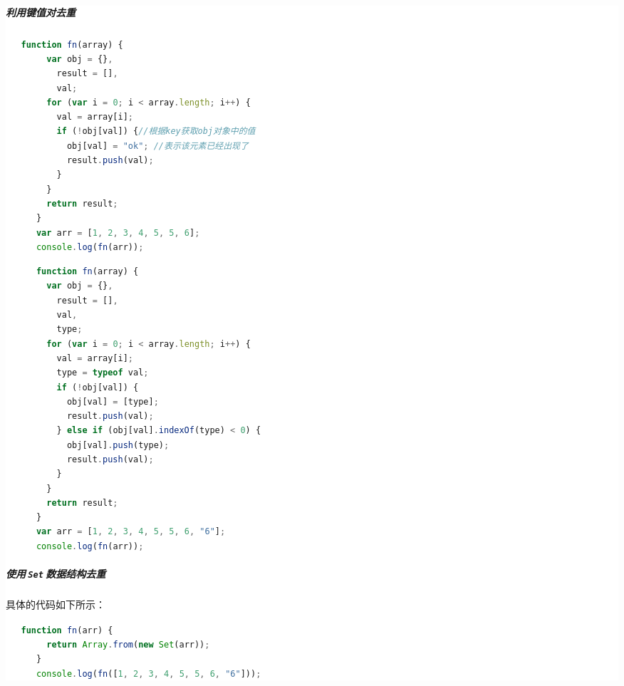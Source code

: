 ##### 利用键值对去重

```js
   function fn(array) {
        var obj = {},
          result = [],
          val;
        for (var i = 0; i < array.length; i++) {
          val = array[i];
          if (!obj[val]) {//根据key获取obj对象中的值
            obj[val] = "ok"; //表示该元素已经出现了
            result.push(val);
          }
        }
        return result;
      }
      var arr = [1, 2, 3, 4, 5, 5, 6];
      console.log(fn(arr));
```

```js
      function fn(array) {
        var obj = {},
          result = [],
          val,
          type;
        for (var i = 0; i < array.length; i++) {
          val = array[i];
          type = typeof val;
          if (!obj[val]) {
            obj[val] = [type];
            result.push(val);
          } else if (obj[val].indexOf(type) < 0) {
            obj[val].push(type);
            result.push(val);
          }
        }
        return result;
      }
      var arr = [1, 2, 3, 4, 5, 5, 6, "6"];
      console.log(fn(arr));
```

##### 使用 `Set` 数据结构去重

具体的代码如下所示：

```js
   function fn(arr) {
        return Array.from(new Set(arr));
      }
      console.log(fn([1, 2, 3, 4, 5, 5, 6, "6"]));
```
